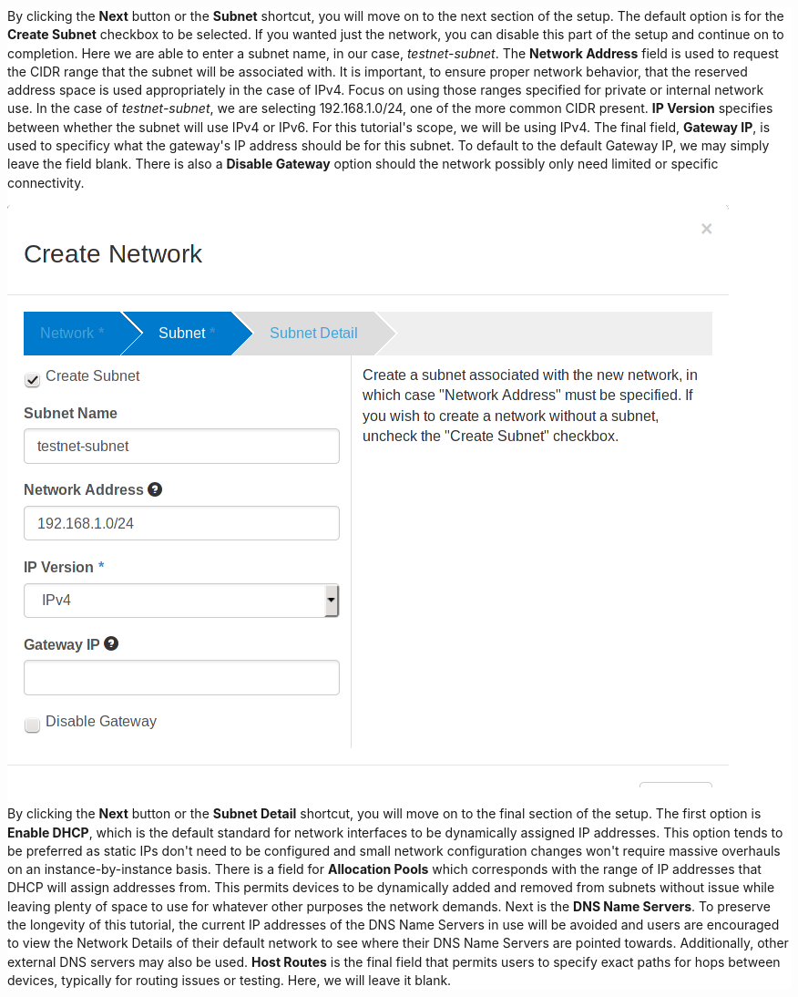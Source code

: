 By clicking the **Next** button or the **Subnet** shortcut, you will move on to the next section of the setup. The default option is for the **Create Subnet** checkbox to be selected. If you wanted just the network, you can disable this part of the setup and continue on to completion. Here we are able to enter a subnet name, in our case, *testnet-subnet*. The **Network Address** field is used to request the CIDR range that the subnet will be associated with. It is important, to ensure proper network behavior, that the reserved address space is used appropriately in the case of IPv4. Focus on using those ranges specified for private or internal network use. In the case of *testnet-subnet*, we are selecting 192.168.1.0/24, one of the more common CIDR present. **IP Version** specifies between whether the subnet will use IPv4 or IPv6. For this tutorial's scope, we will be using IPv4. The final field, **Gateway IP**, is used to specificy what the gateway's IP address should be for this subnet. To default to the default Gateway IP, we may simply leave the field blank. There is also a **Disable Gateway** option should the network possibly only need limited or specific connectivity.

![](/images/chameleon/networking/1/image11.png)

By clicking the **Next** button or the **Subnet Detail** shortcut, you will move on to the final section of the setup. The first option is **Enable DHCP**, which is the default standard for network interfaces to be dynamically assigned IP addresses. This option tends to be preferred as static IPs don't need to be configured and small network configuration changes won't require massive overhauls on an instance-by-instance basis. There is a field for **Allocation Pools** which corresponds with the range of IP addresses that DHCP will assign addresses from. This permits devices to be dynamically added and removed from subnets without issue while leaving plenty of space to use for whatever other purposes the network demands. Next is the **DNS Name Servers**. To preserve the longevity of this tutorial, the current IP addresses of the DNS Name Servers in use will be avoided and users are encouraged to view the Network Details of their default network to see where their DNS Name Servers are pointed towards. Additionally, other external DNS servers may also be used. **Host Routes** is the final field that permits users to specify exact paths for hops between devices, typically for routing issues or testing. Here, we will leave it blank.
